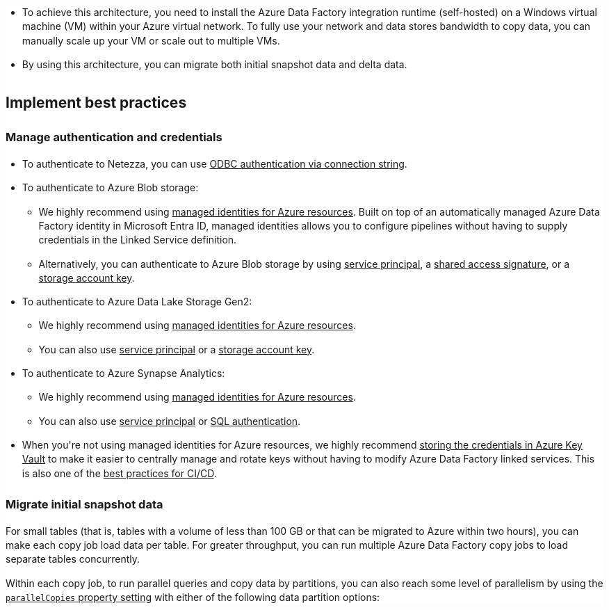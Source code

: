 - To achieve this architecture, you need to install the Azure Data Factory integration runtime (self-hosted) on a Windows virtual machine (VM) within your Azure virtual network. To fully use your network and data stores bandwidth to copy data, you can manually scale up your VM or scale out to multiple VMs.

- By using this architecture, you can migrate both initial snapshot data and delta data.

## Implement best practices 

### Manage authentication and credentials 

- To authenticate to Netezza, you can use [ODBC authentication via connection string](./connector-netezza.md#linked-service-properties). 

- To authenticate to Azure Blob storage: 

   - We highly recommend using [managed identities for Azure resources](./connector-azure-blob-storage.md#managed-identity). Built on top of an automatically managed Azure Data Factory identity in Microsoft Entra ID, managed identities allows you to configure pipelines without having to supply credentials in the Linked Service definition.  

   - Alternatively, you can authenticate to Azure Blob storage by using [service principal](./connector-azure-blob-storage.md#service-principal-authentication), a [shared access signature](./connector-azure-blob-storage.md#shared-access-signature-authentication), or a [storage account key](./connector-azure-blob-storage.md#account-key-authentication). 

- To authenticate to Azure Data Lake Storage Gen2: 

   - We highly recommend using [managed identities for Azure resources](./connector-azure-data-lake-storage.md#managed-identity).
   
   - You can also use [service principal](./connector-azure-data-lake-storage.md#service-principal-authentication) or a [storage account key](./connector-azure-data-lake-storage.md#account-key-authentication). 

- To authenticate to Azure Synapse Analytics:

   - We highly recommend using [managed identities for Azure resources](./connector-azure-sql-data-warehouse.md#managed-identity).
   
   - You can also use [service principal](./connector-azure-sql-data-warehouse.md#service-principal-authentication) or [SQL authentication](./connector-azure-sql-data-warehouse.md#sql-authentication).

- When you're not using managed identities for Azure resources, we highly recommend [storing the credentials in Azure Key Vault](./store-credentials-in-key-vault.md) to make it easier to centrally manage and rotate keys without having to modify Azure Data Factory linked services. This is also one of the [best practices for CI/CD](./continuous-integration-delivery.md#best-practices-for-cicd). 

### Migrate initial snapshot data 

For small tables (that is, tables with a volume of less than 100 GB or that can be migrated to Azure within two hours), you can make each copy job load data per table. For greater throughput, you can run multiple Azure Data Factory copy jobs to load separate tables concurrently. 

Within each copy job, to run parallel queries and copy data by partitions, you can also reach some level of parallelism by using the [`parallelCopies` property setting](./copy-activity-performance.md#parallel-copy) with either of the following data partition options:
